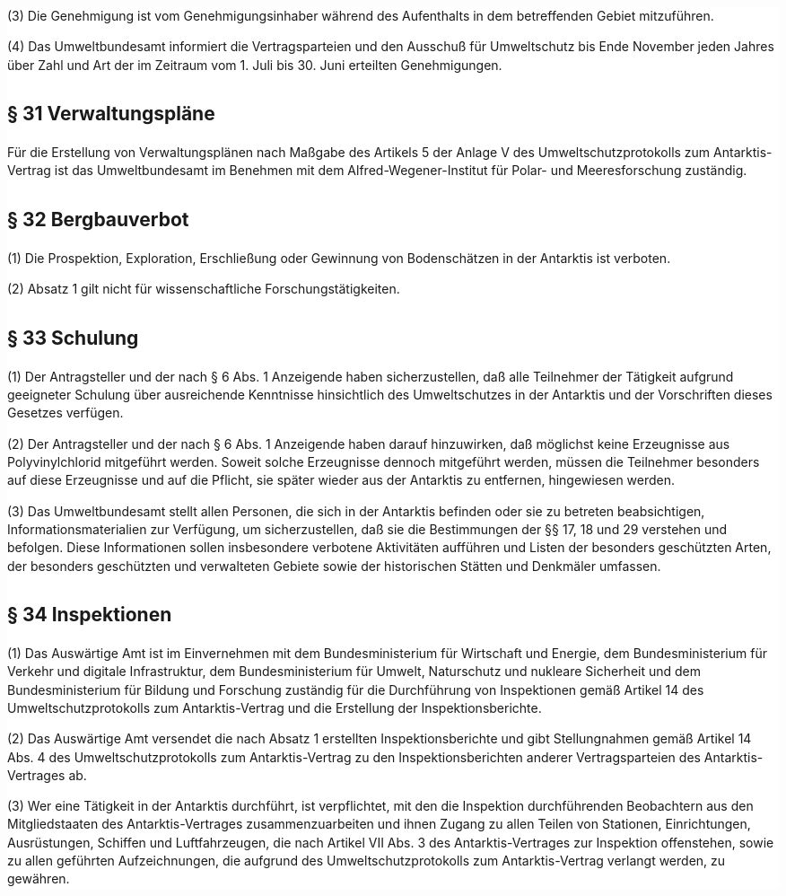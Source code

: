 (3) Die Genehmigung ist vom Genehmigungsinhaber während des Aufenthalts in dem betreffenden Gebiet mitzuführen.

(4) Das Umweltbundesamt informiert die Vertragsparteien und den Ausschuß für Umweltschutz bis Ende November jeden Jahres über Zahl und Art der im Zeitraum vom 1. Juli bis 30. Juni erteilten Genehmigungen.


## § 31 Verwaltungspläne

Für die Erstellung von Verwaltungsplänen nach Maßgabe des Artikels 5 der Anlage V des Umweltschutzprotokolls zum Antarktis-Vertrag ist das Umweltbundesamt im Benehmen mit dem Alfred-Wegener-Institut für Polar- und Meeresforschung zuständig.


## § 32 Bergbauverbot

(1) Die Prospektion, Exploration, Erschließung oder Gewinnung von Bodenschätzen in der Antarktis ist verboten.

(2) Absatz 1 gilt nicht für wissenschaftliche Forschungstätigkeiten.


## § 33 Schulung

(1) Der Antragsteller und der nach § 6 Abs. 1 Anzeigende haben sicherzustellen, daß alle Teilnehmer der Tätigkeit aufgrund geeigneter Schulung über ausreichende Kenntnisse hinsichtlich des Umweltschutzes in der Antarktis und der Vorschriften dieses Gesetzes verfügen.

(2) Der Antragsteller und der nach § 6 Abs. 1 Anzeigende haben darauf hinzuwirken, daß möglichst keine Erzeugnisse aus Polyvinylchlorid mitgeführt werden. Soweit solche Erzeugnisse dennoch mitgeführt werden, müssen die Teilnehmer besonders auf diese Erzeugnisse und auf die Pflicht, sie später wieder aus der Antarktis zu entfernen, hingewiesen werden.

(3) Das Umweltbundesamt stellt allen Personen, die sich in der Antarktis befinden oder sie zu betreten beabsichtigen, Informationsmaterialien zur Verfügung, um sicherzustellen, daß sie die Bestimmungen der §§ 17, 18 und 29 verstehen und befolgen. Diese Informationen sollen insbesondere verbotene Aktivitäten aufführen und Listen der besonders geschützten Arten, der besonders geschützten und verwalteten Gebiete sowie der historischen Stätten und Denkmäler umfassen.


## § 34 Inspektionen

(1) Das Auswärtige Amt ist im Einvernehmen mit dem Bundesministerium für Wirtschaft und Energie, dem Bundesministerium für Verkehr und digitale Infrastruktur, dem Bundesministerium für Umwelt, Naturschutz und nukleare Sicherheit und dem Bundesministerium für Bildung und Forschung zuständig für die Durchführung von Inspektionen gemäß Artikel 14 des Umweltschutzprotokolls zum Antarktis-Vertrag und die Erstellung der Inspektionsberichte.

(2) Das Auswärtige Amt versendet die nach Absatz 1 erstellten Inspektionsberichte und gibt Stellungnahmen gemäß Artikel 14 Abs. 4 des Umweltschutzprotokolls zum Antarktis-Vertrag zu den Inspektionsberichten anderer Vertragsparteien des Antarktis-Vertrages ab.

(3) Wer eine Tätigkeit in der Antarktis durchführt, ist verpflichtet, mit den die Inspektion durchführenden Beobachtern aus den Mitgliedstaaten des Antarktis-Vertrages zusammenzuarbeiten und ihnen Zugang zu allen Teilen von Stationen, Einrichtungen, Ausrüstungen, Schiffen und Luftfahrzeugen, die nach Artikel VII Abs. 3 des Antarktis-Vertrages zur Inspektion offenstehen, sowie zu allen geführten Aufzeichnungen, die aufgrund des Umweltschutzprotokolls zum Antarktis-Vertrag verlangt werden, zu gewähren.
